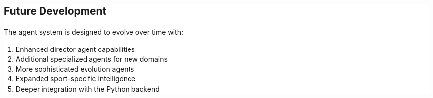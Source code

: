 ## Future Development

The agent system is designed to evolve over time with:

1. Enhanced director agent capabilities
2. Additional specialized agents for new domains
3. More sophisticated evolution agents
4. Expanded sport-specific intelligence
5. Deeper integration with the Python backend